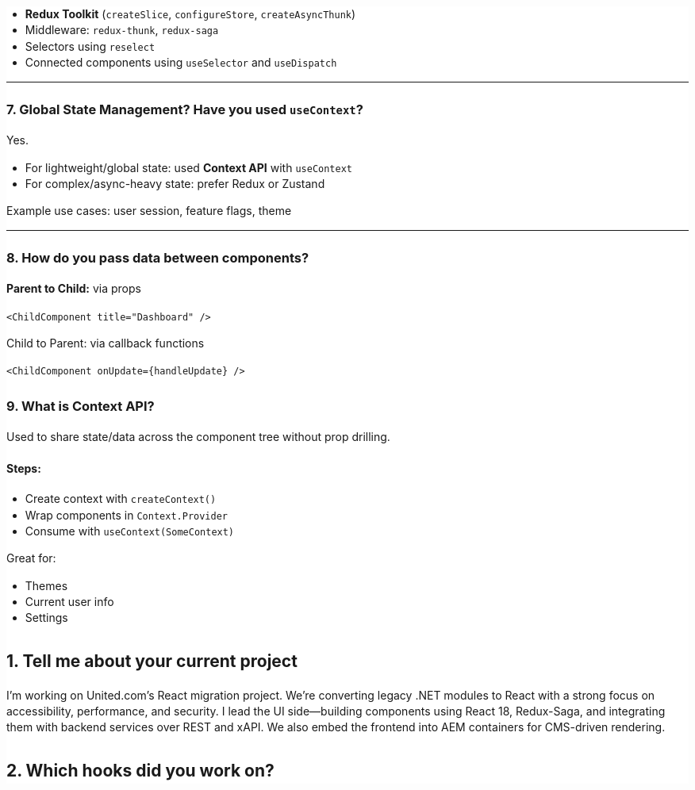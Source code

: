 - **Redux Toolkit** (`createSlice`, `configureStore`, `createAsyncThunk`)
- Middleware: `redux-thunk`, `redux-saga`
- Selectors using `reselect`
- Connected components using `useSelector` and `useDispatch`

---

### 7. Global State Management? Have you used `useContext`?

Yes.

- For lightweight/global state: used **Context API** with `useContext`
- For complex/async-heavy state: prefer Redux or Zustand

Example use cases: user session, feature flags, theme

---

### 8. How do you pass data between components?

**Parent to Child:** via props

```tsx
<ChildComponent title="Dashboard" />
```

Child to Parent: via callback functions

```tsx
<ChildComponent onUpdate={handleUpdate} />
```

### 9. What is Context API?

Used to share state/data across the component tree without prop drilling.

#### Steps:

- Create context with `createContext()`
- Wrap components in `Context.Provider`
- Consume with `useContext(SomeContext)`

Great for:

- Themes
- Current user info
- Settings



## 1. Tell me about your current project

I’m working on United.com’s React migration project. We’re converting legacy .NET modules to React with a strong focus on accessibility, performance, and security. I lead the UI side—building components using React 18, Redux-Saga, and integrating them with backend services over REST and xAPI. We also embed the frontend into AEM containers for CMS-driven rendering.

## 2. Which hooks did you work on?
